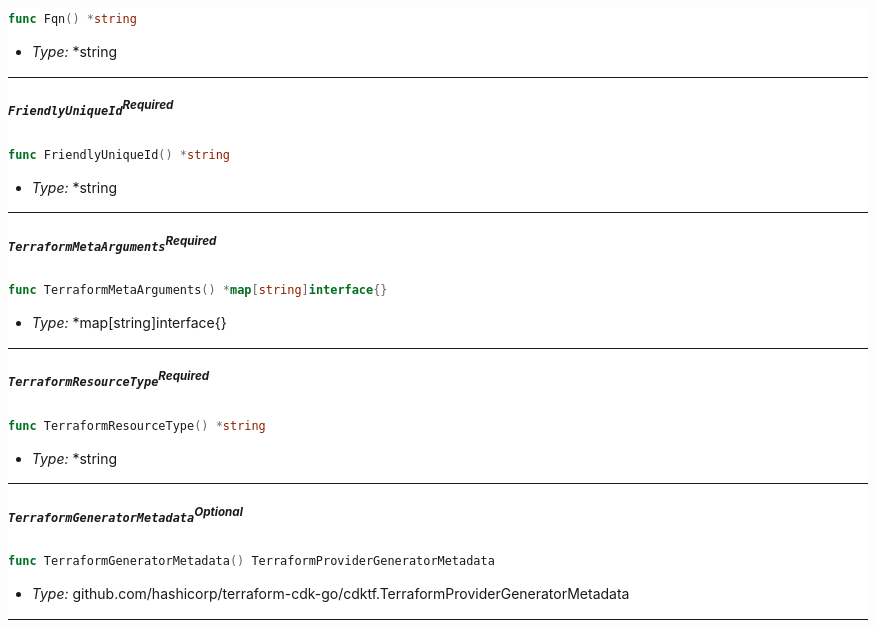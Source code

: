 ```go
func Fqn() *string
```

- *Type:* *string

---

##### `FriendlyUniqueId`<sup>Required</sup> <a name="FriendlyUniqueId" id="rhizo-co-terraform-provider-oci.dataOciDatabaseMigrationJobAdvisorReport.DataOciDatabaseMigrationJobAdvisorReport.property.friendlyUniqueId"></a>

```go
func FriendlyUniqueId() *string
```

- *Type:* *string

---

##### `TerraformMetaArguments`<sup>Required</sup> <a name="TerraformMetaArguments" id="rhizo-co-terraform-provider-oci.dataOciDatabaseMigrationJobAdvisorReport.DataOciDatabaseMigrationJobAdvisorReport.property.terraformMetaArguments"></a>

```go
func TerraformMetaArguments() *map[string]interface{}
```

- *Type:* *map[string]interface{}

---

##### `TerraformResourceType`<sup>Required</sup> <a name="TerraformResourceType" id="rhizo-co-terraform-provider-oci.dataOciDatabaseMigrationJobAdvisorReport.DataOciDatabaseMigrationJobAdvisorReport.property.terraformResourceType"></a>

```go
func TerraformResourceType() *string
```

- *Type:* *string

---

##### `TerraformGeneratorMetadata`<sup>Optional</sup> <a name="TerraformGeneratorMetadata" id="rhizo-co-terraform-provider-oci.dataOciDatabaseMigrationJobAdvisorReport.DataOciDatabaseMigrationJobAdvisorReport.property.terraformGeneratorMetadata"></a>

```go
func TerraformGeneratorMetadata() TerraformProviderGeneratorMetadata
```

- *Type:* github.com/hashicorp/terraform-cdk-go/cdktf.TerraformProviderGeneratorMetadata

---